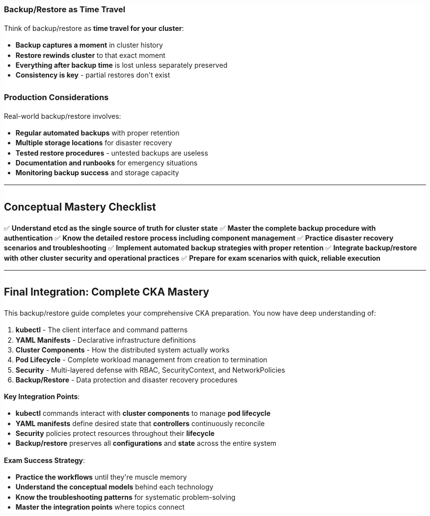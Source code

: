 ### Backup/Restore as Time Travel
Think of backup/restore as **time travel for your cluster**:
- **Backup captures a moment** in cluster history
- **Restore rewinds cluster** to that exact moment
- **Everything after backup time** is lost unless separately preserved
- **Consistency is key** - partial restores don't exist

### Production Considerations
Real-world backup/restore involves:
- **Regular automated backups** with proper retention
- **Multiple storage locations** for disaster recovery
- **Tested restore procedures** - untested backups are useless
- **Documentation and runbooks** for emergency situations
- **Monitoring backup success** and storage capacity

---

## Conceptual Mastery Checklist

✅ **Understand etcd as the single source of truth for cluster state**
✅ **Master the complete backup procedure with authentication**
✅ **Know the detailed restore process including component management**
✅ **Practice disaster recovery scenarios and troubleshooting**
✅ **Implement automated backup strategies with proper retention**
✅ **Integrate backup/restore with other cluster security and operational practices**
✅ **Prepare for exam scenarios with quick, reliable execution**

---

## Final Integration: Complete CKA Mastery

This backup/restore guide completes your comprehensive CKA preparation. You now have deep understanding of:

1. **kubectl** - The client interface and command patterns
2. **YAML Manifests** - Declarative infrastructure definitions  
3. **Cluster Components** - How the distributed system actually works
4. **Pod Lifecycle** - Complete workload management from creation to termination
5. **Security** - Multi-layered defense with RBAC, SecurityContext, and NetworkPolicies
6. **Backup/Restore** - Data protection and disaster recovery procedures

**Key Integration Points**:
- **kubectl** commands interact with **cluster components** to manage **pod lifecycle**
- **YAML manifests** define desired state that **controllers** continuously reconcile
- **Security** policies protect resources throughout their **lifecycle**
- **Backup/restore** preserves all **configurations** and **state** across the entire system

**Exam Success Strategy**:
- **Practice the workflows** until they're muscle memory
- **Understand the conceptual models** behind each technology
- **Know the troubleshooting patterns** for systematic problem-solving
- **Master the integration points** where topics connect
